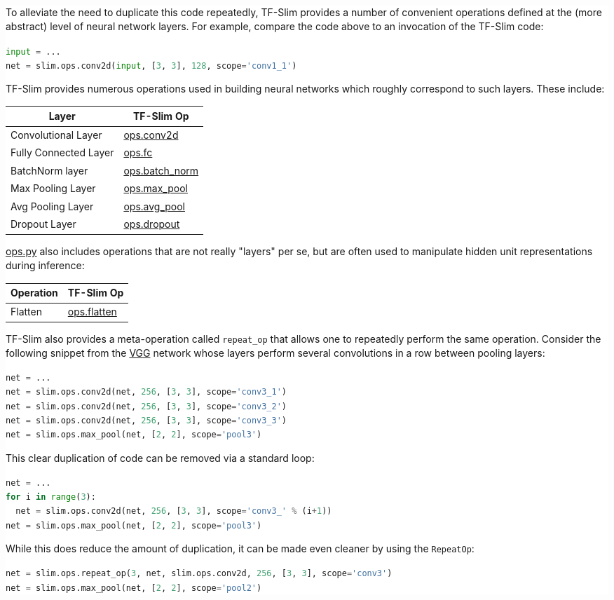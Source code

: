 To alleviate the need to duplicate this code repeatedly, TF-Slim provides a
number of convenient operations defined at the (more abstract) level of neural
network layers. For example, compare the code above to an invocation of the
TF-Slim code:

```python
input = ...
net = slim.ops.conv2d(input, [3, 3], 128, scope='conv1_1')
```

TF-Slim provides numerous operations used in building neural networks which
roughly correspond to such layers. These include:

Layer                 | TF-Slim Op
--------------------- | ------------------------
Convolutional Layer   | [ops.conv2d](./ops.py)
Fully Connected Layer | [ops.fc](./ops.py)
BatchNorm layer       | [ops.batch_norm](./ops.py)
Max Pooling Layer     | [ops.max_pool](./ops.py)
Avg Pooling Layer     | [ops.avg_pool](./ops.py)
Dropout Layer         | [ops.dropout](./ops.py)

[ops.py](./ops.py) also includes operations that are not really "layers" per se,
but are often used to manipulate hidden unit representations during inference:

Operation | TF-Slim Op
--------- | ---------------------
Flatten   | [ops.flatten](./ops.py)

TF-Slim also provides a meta-operation called `repeat_op` that allows one to
repeatedly perform the same operation. Consider the following snippet from the
[VGG](https://www.robots.ox.ac.uk/~vgg/research/very_deep/) network whose layers
perform several convolutions in a row between pooling layers:

```python
net = ...
net = slim.ops.conv2d(net, 256, [3, 3], scope='conv3_1')
net = slim.ops.conv2d(net, 256, [3, 3], scope='conv3_2')
net = slim.ops.conv2d(net, 256, [3, 3], scope='conv3_3')
net = slim.ops.max_pool(net, [2, 2], scope='pool3')
```

This clear duplication of code can be removed via a standard loop:

```python
net = ...
for i in range(3):
  net = slim.ops.conv2d(net, 256, [3, 3], scope='conv3_' % (i+1))
net = slim.ops.max_pool(net, [2, 2], scope='pool3')
```

While this does reduce the amount of duplication, it can be made even cleaner by
using the `RepeatOp`:

```python
net = slim.ops.repeat_op(3, net, slim.ops.conv2d, 256, [3, 3], scope='conv3')
net = slim.ops.max_pool(net, [2, 2], scope='pool2')
```
